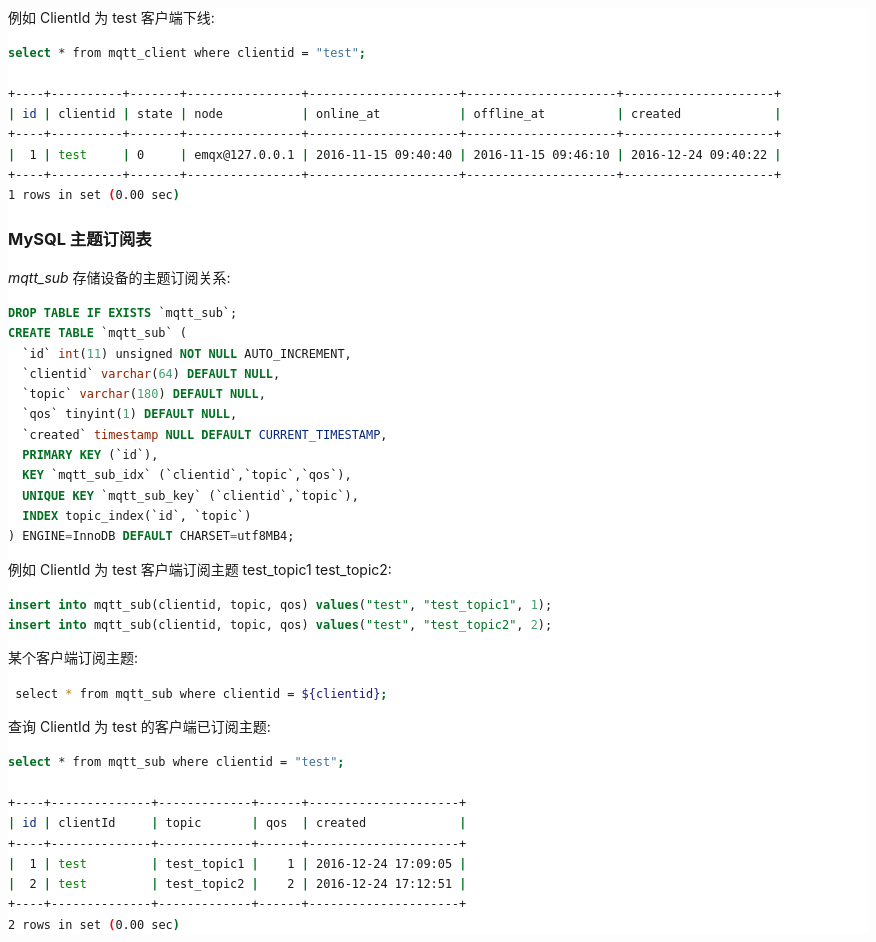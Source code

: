 例如 ClientId 为 test 客户端下线:

```bash
select * from mqtt_client where clientid = "test";

+----+----------+-------+----------------+---------------------+---------------------+---------------------+
| id | clientid | state | node           | online_at           | offline_at          | created             |
+----+----------+-------+----------------+---------------------+---------------------+---------------------+
|  1 | test     | 0     | emqx@127.0.0.1 | 2016-11-15 09:40:40 | 2016-11-15 09:46:10 | 2016-12-24 09:40:22 |
+----+----------+-------+----------------+---------------------+---------------------+---------------------+
1 rows in set (0.00 sec)
```

### MySQL 主题订阅表

*mqtt_sub* 存储设备的主题订阅关系:

```sql
DROP TABLE IF EXISTS `mqtt_sub`;
CREATE TABLE `mqtt_sub` (
  `id` int(11) unsigned NOT NULL AUTO_INCREMENT,
  `clientid` varchar(64) DEFAULT NULL,
  `topic` varchar(180) DEFAULT NULL,
  `qos` tinyint(1) DEFAULT NULL,
  `created` timestamp NULL DEFAULT CURRENT_TIMESTAMP,
  PRIMARY KEY (`id`),
  KEY `mqtt_sub_idx` (`clientid`,`topic`,`qos`),
  UNIQUE KEY `mqtt_sub_key` (`clientid`,`topic`),
  INDEX topic_index(`id`, `topic`)
) ENGINE=InnoDB DEFAULT CHARSET=utf8MB4;
```

例如 ClientId 为 test 客户端订阅主题 test_topic1 test_topic2:

```sql
insert into mqtt_sub(clientid, topic, qos) values("test", "test_topic1", 1);
insert into mqtt_sub(clientid, topic, qos) values("test", "test_topic2", 2);
```

某个客户端订阅主题:

```bash
 select * from mqtt_sub where clientid = ${clientid};
```

查询 ClientId 为 test 的客户端已订阅主题:

```bash
select * from mqtt_sub where clientid = "test";

+----+--------------+-------------+------+---------------------+
| id | clientId     | topic       | qos  | created             |
+----+--------------+-------------+------+---------------------+
|  1 | test         | test_topic1 |    1 | 2016-12-24 17:09:05 |
|  2 | test         | test_topic2 |    2 | 2016-12-24 17:12:51 |
+----+--------------+-------------+------+---------------------+
2 rows in set (0.00 sec)
```
